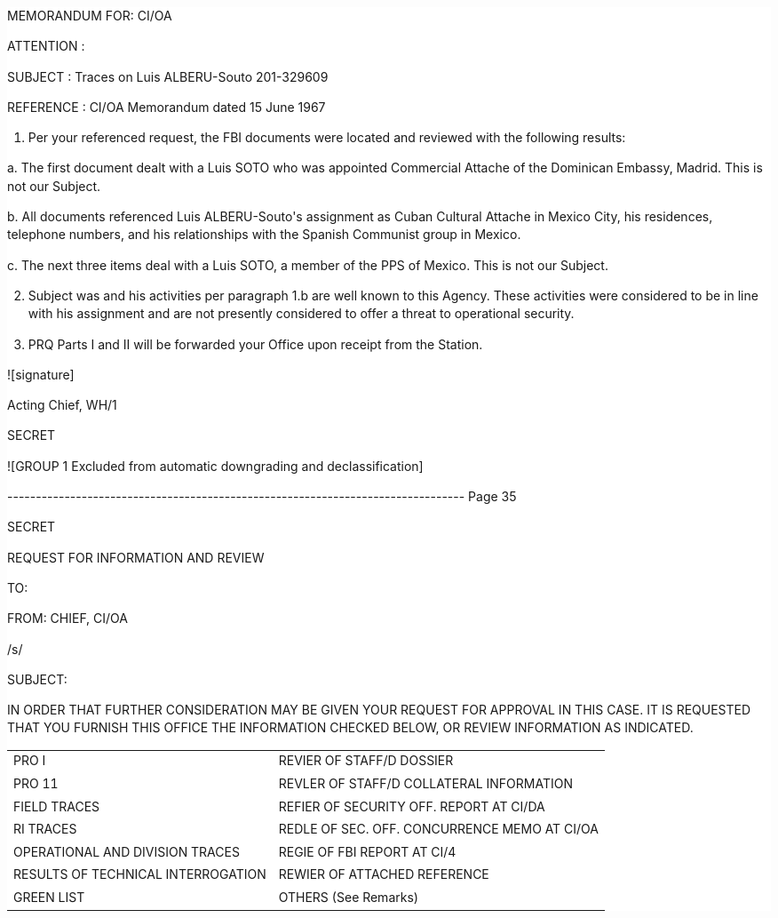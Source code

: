 MEMORANDUM FOR: CI/OA

ATTENTION :

SUBJECT : Traces on Luis ALBERU-Souto
201-329609

REFERENCE : CI/OA Memorandum dated 15 June 1967

1. Per your referenced request, the FBI documents were located and reviewed with the following results:

a. The first document dealt with a Luis SOTO who was appointed Commercial Attache of the Dominican Embassy, Madrid. This is not our Subject.

b. All documents referenced Luis ALBERU-Souto's assignment as Cuban Cultural Attache in Mexico City, his residences, telephone numbers, and his relationships with the Spanish Communist group in Mexico.

c. The next three items deal with a Luis SOTO, a member of the PPS of Mexico. This is not our Subject.

2. Subject was and his activities per paragraph 1.b are well known to this Agency. These activities were considered to be in line with his assignment and are not presently considered to offer a threat to operational security.

3. PRQ Parts I and II will be forwarded your Office upon receipt from the Station.

![signature]

Acting Chief, WH/1

SECRET

![GROUP 1 Excluded from automatic downgrading and declassification]


-------------------------------------------------------------------------------- Page 35

SECRET

REQUEST FOR INFORMATION AND REVIEW

TO:

FROM: CHIEF, CI/OA

/s/

SUBJECT:

IN ORDER THAT FURTHER CONSIDERATION MAY BE GIVEN YOUR REQUEST FOR APPROVAL IN THIS CASE. IT IS REQUESTED
THAT YOU FURNISH THIS OFFICE THE INFORMATION CHECKED BELOW, OR REVIEW INFORMATION AS INDICATED.

|                                    |                                              |
| ---------------------------------- | -------------------------------------------- |
| PRO I                              | REVIER OF STAFF/D DOSSIER                    |
| PRO 11                             | REVLER OF STAFF/D COLLATERAL INFORMATION     |
| FIELD TRACES                       | REFIER OF SECURITY OFF. REPORT AT CI/DA      |
| RI TRACES                          | REDLE OF SEC. OFF. CONCURRENCE MEMO AT CI/OA |
| OPERATIONAL AND DIVISION TRACES    | REGIE OF FBI REPORT AT CI/4                  |
| RESULTS OF TECHNICAL INTERROGATION | REWIER OF ATTACHED REFERENCE                 |
| GREEN LIST                         | OTHERS (See Remarks)                         |

